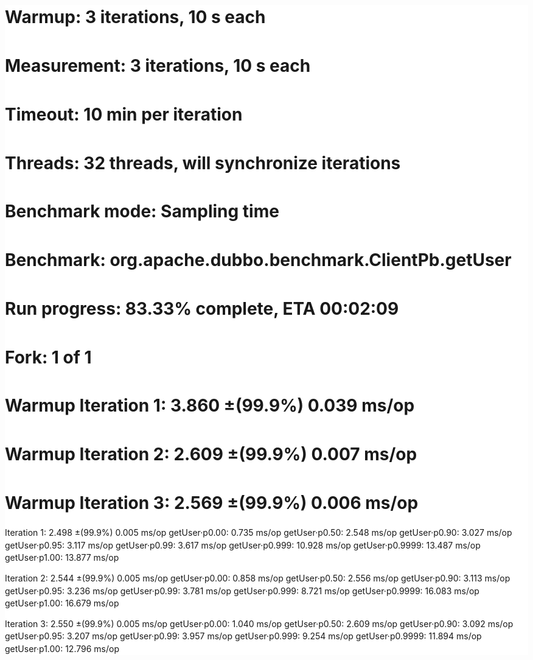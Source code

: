 # Warmup: 3 iterations, 10 s each
# Measurement: 3 iterations, 10 s each
# Timeout: 10 min per iteration
# Threads: 32 threads, will synchronize iterations
# Benchmark mode: Sampling time
# Benchmark: org.apache.dubbo.benchmark.ClientPb.getUser

# Run progress: 83.33% complete, ETA 00:02:09
# Fork: 1 of 1
# Warmup Iteration   1: 3.860 ±(99.9%) 0.039 ms/op
# Warmup Iteration   2: 2.609 ±(99.9%) 0.007 ms/op
# Warmup Iteration   3: 2.569 ±(99.9%) 0.006 ms/op
Iteration   1: 2.498 ±(99.9%) 0.005 ms/op
                 getUser·p0.00:   0.735 ms/op
                 getUser·p0.50:   2.548 ms/op
                 getUser·p0.90:   3.027 ms/op
                 getUser·p0.95:   3.117 ms/op
                 getUser·p0.99:   3.617 ms/op
                 getUser·p0.999:  10.928 ms/op
                 getUser·p0.9999: 13.487 ms/op
                 getUser·p1.00:   13.877 ms/op

Iteration   2: 2.544 ±(99.9%) 0.005 ms/op
                 getUser·p0.00:   0.858 ms/op
                 getUser·p0.50:   2.556 ms/op
                 getUser·p0.90:   3.113 ms/op
                 getUser·p0.95:   3.236 ms/op
                 getUser·p0.99:   3.781 ms/op
                 getUser·p0.999:  8.721 ms/op
                 getUser·p0.9999: 16.083 ms/op
                 getUser·p1.00:   16.679 ms/op

Iteration   3: 2.550 ±(99.9%) 0.005 ms/op
                 getUser·p0.00:   1.040 ms/op
                 getUser·p0.50:   2.609 ms/op
                 getUser·p0.90:   3.092 ms/op
                 getUser·p0.95:   3.207 ms/op
                 getUser·p0.99:   3.957 ms/op
                 getUser·p0.999:  9.254 ms/op
                 getUser·p0.9999: 11.894 ms/op
                 getUser·p1.00:   12.796 ms/op
